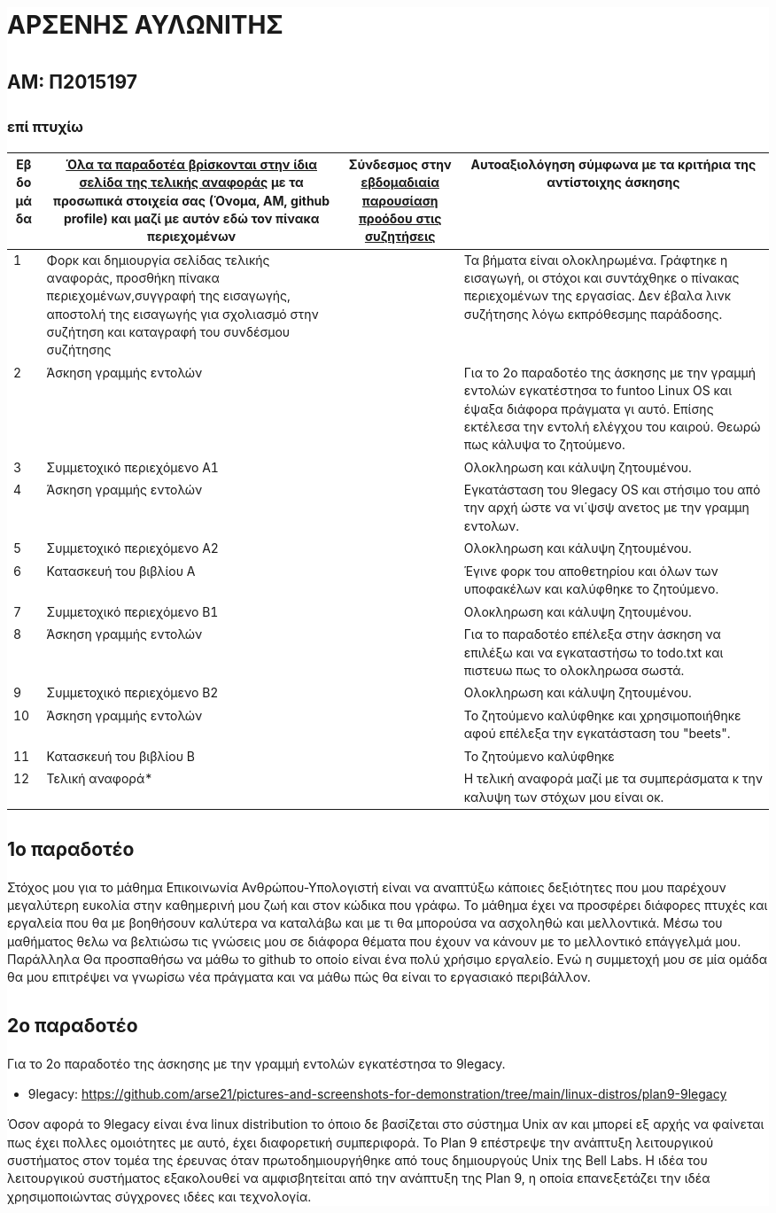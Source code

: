# ΑΡΣΕΝΗΣ ΑΥΛΩΝΙΤΗΣ
## AM: Π2015197

###  επί πτυχίω


| Εβδομάδα | [Όλα τα παραδοτέα βρίσκονται στην ίδια σελίδα της τελικής αναφοράς](https://courses-ionio.github.io/help/deliverables/) με τα προσωπικά στοιχεία σας (Όνομα, ΑΜ, github profile) και μαζί με αυτόν εδώ τον πίνακα περιεχομένων | Σύνδεσμος στην [εβδομαδιαία παρουσίαση προόδου στις συζητήσεις](https://github.com/courses-ionio/help/discussions/categories/show-and-tell) | Αυτοαξιολόγηση σύμφωνα με τα κριτήρια της αντίστοιχης άσκησης |
| --- | --- | --- | --- |
| 1 |Φορκ και δημιουργία σελίδας τελικής αναφοράς, προσθήκη πίνακα περιεχομένων,συγγραφή της εισαγωγής, αποστολή της εισαγωγής για σχολιασμό στην συζήτηση και καταγραφή του συνδέσμου συζήτησης| |Τα βήματα είναι ολοκληρωμένα. Γράφτηκε η εισαγωγή, οι στόχοι και συντάχθηκε ο πίνακας περιεχομένων της εργασίας. Δεν έβαλα λινκ συζήτησης λόγω εκπρόθεσμης παράδοσης.|
| 2 | Άσκηση γραμμής εντολών | | Για το 2ο παραδοτέο της άσκησης με την γραμμή εντολών εγκατέστησα το funtoo Linux OS και έψαξα διάφορα πράγματα γι αυτό. Επίσης εκτέλεσα την εντολή ελέγχου του καιρού. Θεωρώ πως κάλυψα το ζητούμενο.|
| 3 | Συμμετοχικό περιεχόμενο A1 | |Ολοκληρωση και κάλυψη ζητουμένου.|
| 4 | Άσκηση γραμμής εντολών | |Εγκατάσταση του 9legacy OS και στήσιμο του από την αρχή ώστε να νι΄ψσψ ανετος με την γραμμη εντολων.|
| 5 | Συμμετοχικό περιεχόμενο A2 | | Ολοκληρωση και κάλυψη ζητουμένου.|
| 6 | Κατασκευή του βιβλίου Α | | Έγινε φορκ του αποθετηρίου και όλων των υποφακέλων και καλύφθηκε το ζητούμενο.|
| 7 | Συμμετοχικό περιεχόμενο B1 | |Ολοκληρωση και κάλυψη ζητουμένου.|
| 8 | Άσκηση γραμμής εντολών | | Για το παραδοτέο επέλεξα στην άσκηση να επιλέξω και να εγκαταστήσω το todo.txt και πιστευω πως το ολοκληρωσα σωστά.|
| 9 | Συμμετοχικό περιεχόμενο B2 | |Ολοκληρωση και κάλυψη ζητουμένου.|
| 10 | Άσκηση γραμμής εντολών | |Το ζητούμενο καλύφθηκε και χρησιμοποιήθηκε αφού επέλεξα την εγκατάσταση του "beets".|
| 11 | Κατασκευή του βιβλίου Β | | Το ζητούμενο καλύφθηκε|
| 12 | Τελική αναφορά* | | Η τελική αναφορά μαζί με τα συμπεράσματα κ την καλυψη των στόχων μου είναι οκ.|

## 1ο παραδοτέο 

Στόχος μου για το μάθημα Επικοινωνία Ανθρώπου-Υπολογιστή είναι να αναπτύξω κάποιες δεξιότητες που μου παρέχουν μεγαλύτερη ευκολία στην καθημερινή μου ζωή και στον κώδικα που γράφω.
Το μάθημα έχει να προσφέρει διάφορες πτυχές και εργαλεία που θα με βοηθήσουν καλύτερα να καταλάβω και με τι θα μπορούσα να ασχοληθώ και μελλοντικά.
Μέσω του μαθήματος θελω να βελτιώσω τις γνώσεις μου σε διάφορα θέματα που έχουν να κάνουν με το μελλοντικό επάγγελμά μου.
Παράλληλα Θα προσπαθήσω να μάθω το github το οποίο είναι ένα πολύ χρήσιμο εργαλείο.
Ενώ η συμμετοχή μου σε μία ομάδα θα μου επιτρέψει να γνωρίσω νέα πράγματα και να μάθω πώς θα είναι το εργασιακό περιβάλλον.

## 2ο παραδοτέο 

Για το 2ο παραδοτέο της άσκησης με την γραμμή εντολών εγκατέστησα το 9legacy.

- 9legacy: https://github.com/arse21/pictures-and-screenshots-for-demonstration/tree/main/linux-distros/plan9-9legacy

Όσον αφορά το 9legacy είναι ένα linux distribution το όποιο δε βασίζεται στο σύστημα Unix αν και μπορεί εξ αρχής να φαίνεται πως έχει πολλες ομοιότητες με αυτό, έχει διαφορετική συμπεριφορά.
Το Plan 9 επέστρεψε την ανάπτυξη λειτουργικού συστήματος στον τομέα της έρευνας όταν πρωτοδημιουργήθηκε από τους δημιουργούς Unix της Bell Labs. Η ιδέα του λειτουργικού συστήματος εξακολουθεί να αμφισβητείται από την ανάπτυξη της Plan 9, η οποία επανεξετάζει την ιδέα χρησιμοποιώντας σύγχρονες ιδέες και τεχνολογία.
